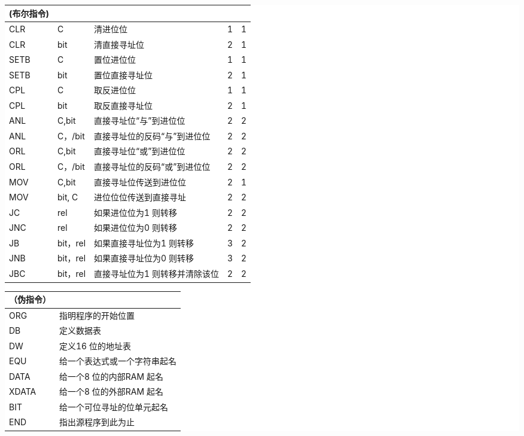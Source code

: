  

| (布尔指令) |          |                                |      |      |
| ---------- | -------- | ------------------------------ | ---- | ---- |
| CLR        | C        | 清进位位                       | 1    | 1    |
| CLR        | bit      | 清直接寻址位                   | 2    | 1    |
| SETB       | C        | 置位进位位                     | 1    | 1    |
| SETB       | bit      | 置位直接寻址位                 | 2    | 1    |
| CPL        | C        | 取反进位位                     | 1    | 1    |
| CPL        | bit      | 取反直接寻址位                 | 2    | 1    |
| ANL        | C,bit    | 直接寻址位“与”到进位位         | 2    | 2    |
| ANL        | C，/bit  | 直接寻址位的反码“与”到进位位   | 2    | 2    |
| ORL        | C,bit    | 直接寻址位“或”到进位位         | 2    | 2    |
| ORL        | C，/bit  | 直接寻址位的反码“或”到进位位   | 2    | 2    |
| MOV        | C,bit    | 直接寻址位传送到进位位         | 2    | 1    |
| MOV        | bit, C   | 进位位位传送到直接寻址         | 2    | 2    |
| JC         | rel      | 如果进位位为1 则转移           | 2    | 2    |
| JNC        | rel      | 如果进位位为0 则转移           | 2    | 2    |
| JB         | bit，rel | 如果直接寻址位为1 则转移       | 3    | 2    |
| JNB        | bit，rel | 如果直接寻址位为0 则转移       | 3    | 2    |
| JBC        | bit，rel | 直接寻址位为1 则转移并清除该位 | 2    | 2    |



| （伪指令） |                              |
| ---------- | ---------------------------- |
| ORG        | 指明程序的开始位置           |
| DB         | 定义数据表                   |
| DW         | 定义16 位的地址表            |
| EQU        | 给一个表达式或一个字符串起名 |
| DATA  | 给一个8 位的内部RAM 起名   |
| XDATA | 给一个8 位的外部RAM 起名   |
| BIT   | 给一个可位寻址的位单元起名 |
| END   | 指出源程序到此为止         |

 
